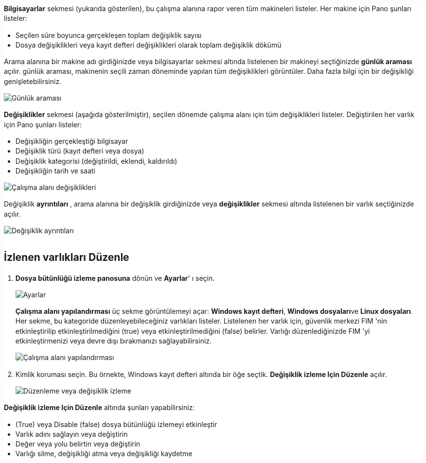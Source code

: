 **Bilgisayarlar** sekmesi (yukarıda gösterilen), bu çalışma alanına rapor veren tüm makineleri listeler. Her makine için Pano şunları listeler:

- Seçilen süre boyunca gerçekleşen toplam değişiklik sayısı
- Dosya değişiklikleri veya kayıt defteri değişiklikleri olarak toplam değişiklik dökümü

Arama alanına bir makine adı girdiğinizde veya bilgisayarlar sekmesi altında listelenen bir makineyi seçtiğinizde **günlük araması** açılır. günlük araması, makinenin seçili zaman döneminde yapılan tüm değişiklikleri görüntüler. Daha fazla bilgi için bir değişikliği genişletebilirsiniz.

![Günlük araması][8]

**Değişiklikler** sekmesi (aşağıda gösterilmiştir), seçilen dönemde çalışma alanı için tüm değişiklikleri listeler. Değiştirilen her varlık için Pano şunları listeler:

- Değişikliğin gerçekleştiği bilgisayar
- Değişiklik türü (kayıt defteri veya dosya)
- Değişiklik kategorisi (değiştirildi, eklendi, kaldırıldı)
- Değişikliğin tarih ve saati

![Çalışma alanı değişiklikleri][9]

Değişiklik **ayrıntıları** , arama alanına bir değişiklik girdiğinizde veya **değişiklikler** sekmesi altında listelenen bir varlık seçtiğinizde açılır.

![Değişiklik ayrıntıları][10]

## <a name="edit-monitored-entities"></a>İzlenen varlıkları Düzenle

1. **Dosya bütünlüğü izleme panosuna** dönün ve **Ayarlar**' ı seçin.

   ![Ayarlar][11]

   **Çalışma alanı yapılandırması** üç sekme görüntülemeyi açar: **Windows kayıt defteri**, **Windows dosyaları**ve **Linux dosyaları**. Her sekme, bu kategoride düzenleyebileceğiniz varlıkları listeler. Listelenen her varlık için, güvenlik merkezi FIM 'nin etkinleştirilip etkinleştirilmediğini (true) veya etkinleştirilmediğini (false) belirler.  Varlığı düzenlediğinizde FIM 'yi etkinleştirmenizi veya devre dışı bırakmanızı sağlayabilirsiniz.

   ![Çalışma alanı yapılandırması][12]

2. Kimlik koruması seçin. Bu örnekte, Windows kayıt defteri altında bir öğe seçtik. **Değişiklik izleme Için Düzenle** açılır.

   ![Düzenleme veya değişiklik izleme][13]

**Değişiklik izleme Için Düzenle** altında şunları yapabilirsiniz:

- (True) veya Disable (false) dosya bütünlüğü izlemeyi etkinleştir
- Varlık adını sağlayın veya değiştirin
- Değer veya yolu belirtin veya değiştirin
- Varlığı silme, değişikliği atma veya değişikliği kaydetme


[1]: ./media/security-center-file-integrity-monitoring/security-center-dashboard.png
[2]: ./media/security-center-file-integrity-monitoring/file-integrity-monitoring.png
[3]: ./media/security-center-file-integrity-monitoring/enable.png
[4]: ./media/security-center-file-integrity-monitoring/upgrade-plan.png
[5]: ./media/security-center-file-integrity-monitoring/enable-fim.png
[6]: ./media/security-center-file-integrity-monitoring/fim-dashboard.png
[7]: ./media/security-center-file-integrity-monitoring/filter.png
[8]: ./media/security-center-file-integrity-monitoring/log-search.png
[9]: ./media/security-center-file-integrity-monitoring/changes-tab.png
[10]: ./media/security-center-file-integrity-monitoring/change-details.png
[11]: ./media/security-center-file-integrity-monitoring/fim-dashboard-settings.png
[12]: ./media/security-center-file-integrity-monitoring/workspace-config.png
[13]: ./media/security-center-file-integrity-monitoring/edit.png
[14]: ./media/security-center-file-integrity-monitoring/add.png
[15]: ./media/security-center-file-integrity-monitoring/add-item.png
[16]: ./media/security-center-file-integrity-monitoring/fim-dashboard-disable.png
[17]: ./media/security-center-file-integrity-monitoring/fim-dashboard-settings-disabled.png
[18]: ./media/security-center-file-integrity-monitoring/workspace-config-disable.png
[19]: ./media/security-center-file-integrity-monitoring/edit-disable.png
[20]: ./media/security-center-file-integrity-monitoring/disable-fim.png